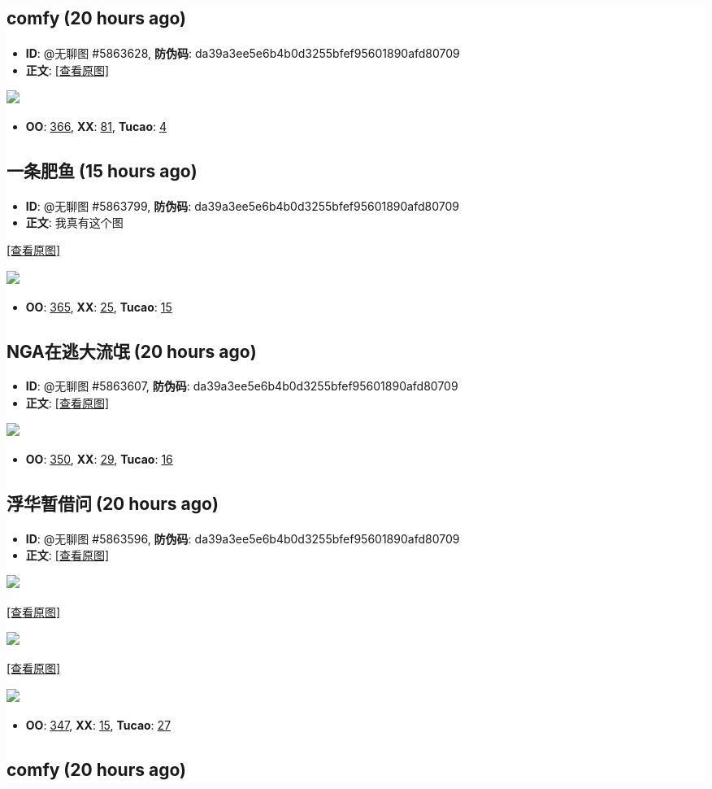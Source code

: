 ## comfy (20 hours ago) 

- **ID**: @无聊图 #5863628, **防伪码**: da39a3ee5e6b4b0d3255bfef95601890afd80709
- **正文**: [[查看原图]](//img.toto.im/large/0074SMPjgy1hz46dqgkrxj30u00zmwh8.jpg)  

![](https://img.toto.im/mw600/0074SMPjgy1hz46dqgkrxj30u00zmwh8.jpg)
- **OO**: [366](https://jandan.net/t/5863628#tucao-like), **XX**: [81](https://jandan.net/t/5863628#tucao-unlike), **Tucao**: [4](https://jandan.net/t/5863628#tucao-list)

## 一条肥鱼 (15 hours ago) 

- **ID**: @无聊图 #5863799, **防伪码**: da39a3ee5e6b4b0d3255bfef95601890afd80709
- **正文**: 我真有这个图  


[[查看原图]](//img.toto.im/large/008HL3Tkly1hz4xwk6kpqj30wr0ubjy5.jpg)  

![](https://img.toto.im/mw600/008HL3Tkly1hz4xwk6kpqj30wr0ubjy5.jpg)
- **OO**: [365](https://jandan.net/t/5863799#tucao-like), **XX**: [25](https://jandan.net/t/5863799#tucao-unlike), **Tucao**: [15](https://jandan.net/t/5863799#tucao-list)

## NGA在逃大流氓 (20 hours ago) 

- **ID**: @无聊图 #5863607, **防伪码**: da39a3ee5e6b4b0d3255bfef95601890afd80709
- **正文**: [[查看原图]](//img.toto.im/large/008HL3Tkly1hz4oye1q42g3094053u12.gif)  

![](https://img.toto.im/large/008HL3Tkly1hz4oye1q42g3094053u12.gif)
- **OO**: [350](https://jandan.net/t/5863607#tucao-like), **XX**: [29](https://jandan.net/t/5863607#tucao-unlike), **Tucao**: [16](https://jandan.net/t/5863607#tucao-list)

## 浮华暂借问 (20 hours ago) 

- **ID**: @无聊图 #5863596, **防伪码**: da39a3ee5e6b4b0d3255bfef95601890afd80709
- **正文**: [[查看原图]](//img.toto.im/large/008HL3Tkly1hz4os9ky0sg30af05u1l1.gif)  

![](https://img.toto.im/large/008HL3Tkly1hz4os9ky0sg30af05u1l1.gif)  


[[查看原图]](//img.toto.im/large/008HL3Tkly1hz4os2orjmj31o065sx2t.jpg)  

![](https://img.toto.im/mw600/008HL3Tkly1hz4os2orjmj31o065sx2t.jpg)  


[[查看原图]](//img.toto.im/large/008HL3Tkly1hz4oryd429j312w5rju0x.jpg)  

![](https://img.toto.im/mw600/008HL3Tkly1hz4oryd429j312w5rju0x.jpg)
- **OO**: [347](https://jandan.net/t/5863596#tucao-like), **XX**: [15](https://jandan.net/t/5863596#tucao-unlike), **Tucao**: [27](https://jandan.net/t/5863596#tucao-list)

## comfy (20 hours ago) 

